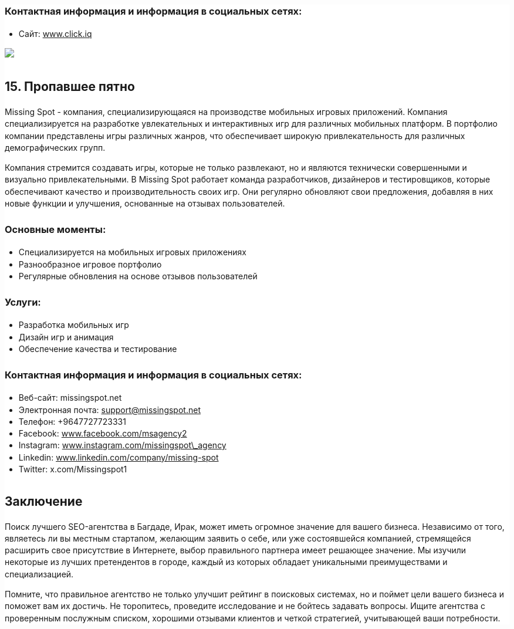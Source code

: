 
### Контактная информация и информация в социальных сетях:

* Сайт: www.click.iq

![](https://www.link-assistant.com/articles/wp-content/uploads/2024/08/missingspot.png)

## 15\. Пропавшее пятно

Missing Spot - компания, специализирующаяся на производстве мобильных игровых приложений. Компания специализируется на разработке увлекательных и интерактивных игр для различных мобильных платформ. В портфолио компании представлены игры различных жанров, что обеспечивает широкую привлекательность для различных демографических групп.

Компания стремится создавать игры, которые не только развлекают, но и являются технически совершенными и визуально привлекательными. В Missing Spot работает команда разработчиков, дизайнеров и тестировщиков, которые обеспечивают качество и производительность своих игр. Они регулярно обновляют свои предложения, добавляя в них новые функции и улучшения, основанные на отзывах пользователей.

### Основные моменты:

* Специализируется на мобильных игровых приложениях
* Разнообразное игровое портфолио
* Регулярные обновления на основе отзывов пользователей

### Услуги:

* Разработка мобильных игр
* Дизайн игр и анимация
* Обеспечение качества и тестирование

### Контактная информация и информация в социальных сетях:

* Веб-сайт: missingspot.net
* Электронная почта: support@missingspot.net
* Телефон: +9647727723331
* Facebook: www.facebook.com/msagency2
* Instagram: www.instagram.com/missingspot\_agency
* Linkedin: www.linkedin.com/company/missing-spot
* Twitter: x.com/Missingspot1

## Заключение

Поиск лучшего SEO-агентства в Багдаде, Ирак, может иметь огромное значение для вашего бизнеса. Независимо от того, являетесь ли вы местным стартапом, желающим заявить о себе, или уже состоявшейся компанией, стремящейся расширить свое присутствие в Интернете, выбор правильного партнера имеет решающее значение. Мы изучили некоторые из лучших претендентов в городе, каждый из которых обладает уникальными преимуществами и специализацией.

Помните, что правильное агентство не только улучшит рейтинг в поисковых системах, но и поймет цели вашего бизнеса и поможет вам их достичь. Не торопитесь, проведите исследование и не бойтесь задавать вопросы. Ищите агентства с проверенным послужным списком, хорошими отзывами клиентов и четкой стратегией, учитывающей ваши потребности.
